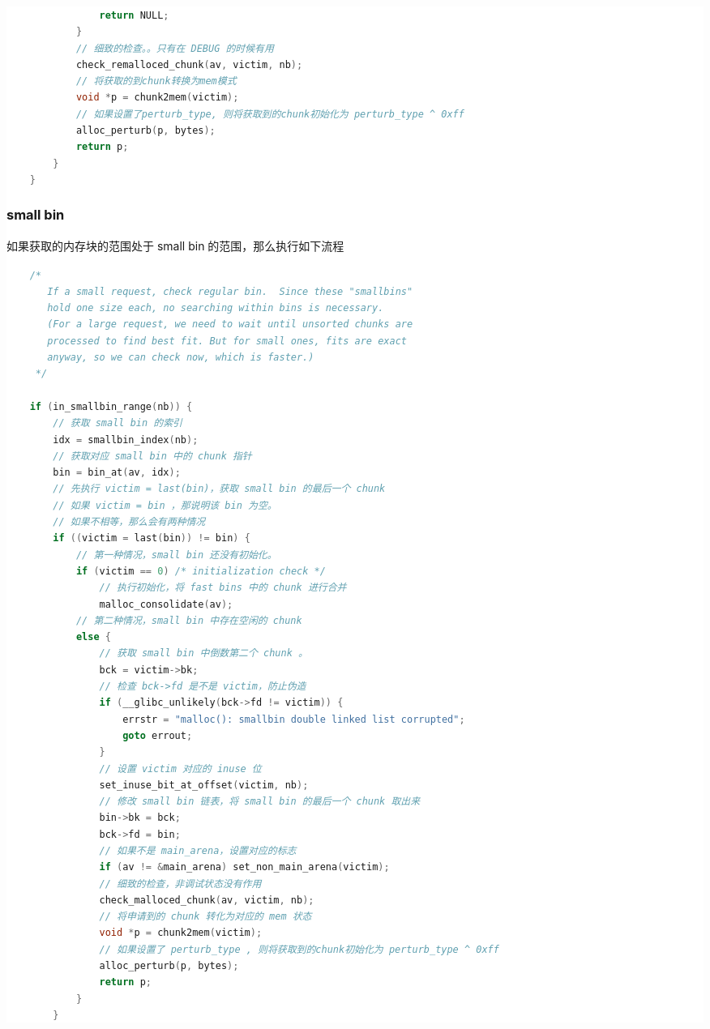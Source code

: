 ```c
                return NULL;
            }
            // 细致的检查。。只有在 DEBUG 的时候有用
            check_remalloced_chunk(av, victim, nb);
            // 将获取的到chunk转换为mem模式
            void *p = chunk2mem(victim);
            // 如果设置了perturb_type, 则将获取到的chunk初始化为 perturb_type ^ 0xff
            alloc_perturb(p, bytes);
            return p;
        }
    }
```

### small bin

如果获取的内存块的范围处于 small bin 的范围，那么执行如下流程

```c
    /*
       If a small request, check regular bin.  Since these "smallbins"
       hold one size each, no searching within bins is necessary.
       (For a large request, we need to wait until unsorted chunks are
       processed to find best fit. But for small ones, fits are exact
       anyway, so we can check now, which is faster.)
     */

    if (in_smallbin_range(nb)) {
        // 获取 small bin 的索引
        idx = smallbin_index(nb);
        // 获取对应 small bin 中的 chunk 指针
        bin = bin_at(av, idx);
        // 先执行 victim = last(bin)，获取 small bin 的最后一个 chunk
        // 如果 victim = bin ，那说明该 bin 为空。
        // 如果不相等，那么会有两种情况
        if ((victim = last(bin)) != bin) {
            // 第一种情况，small bin 还没有初始化。
            if (victim == 0) /* initialization check */
                // 执行初始化，将 fast bins 中的 chunk 进行合并
                malloc_consolidate(av);
            // 第二种情况，small bin 中存在空闲的 chunk
            else {
                // 获取 small bin 中倒数第二个 chunk 。
                bck = victim->bk;
                // 检查 bck->fd 是不是 victim，防止伪造
                if (__glibc_unlikely(bck->fd != victim)) {
                    errstr = "malloc(): smallbin double linked list corrupted";
                    goto errout;
                }
                // 设置 victim 对应的 inuse 位
                set_inuse_bit_at_offset(victim, nb);
                // 修改 small bin 链表，将 small bin 的最后一个 chunk 取出来
                bin->bk = bck;
                bck->fd = bin;
                // 如果不是 main_arena，设置对应的标志
                if (av != &main_arena) set_non_main_arena(victim);
                // 细致的检查，非调试状态没有作用
                check_malloced_chunk(av, victim, nb);
                // 将申请到的 chunk 转化为对应的 mem 状态
                void *p = chunk2mem(victim);
                // 如果设置了 perturb_type , 则将获取到的chunk初始化为 perturb_type ^ 0xff
                alloc_perturb(p, bytes);
                return p;
            }
        }
```